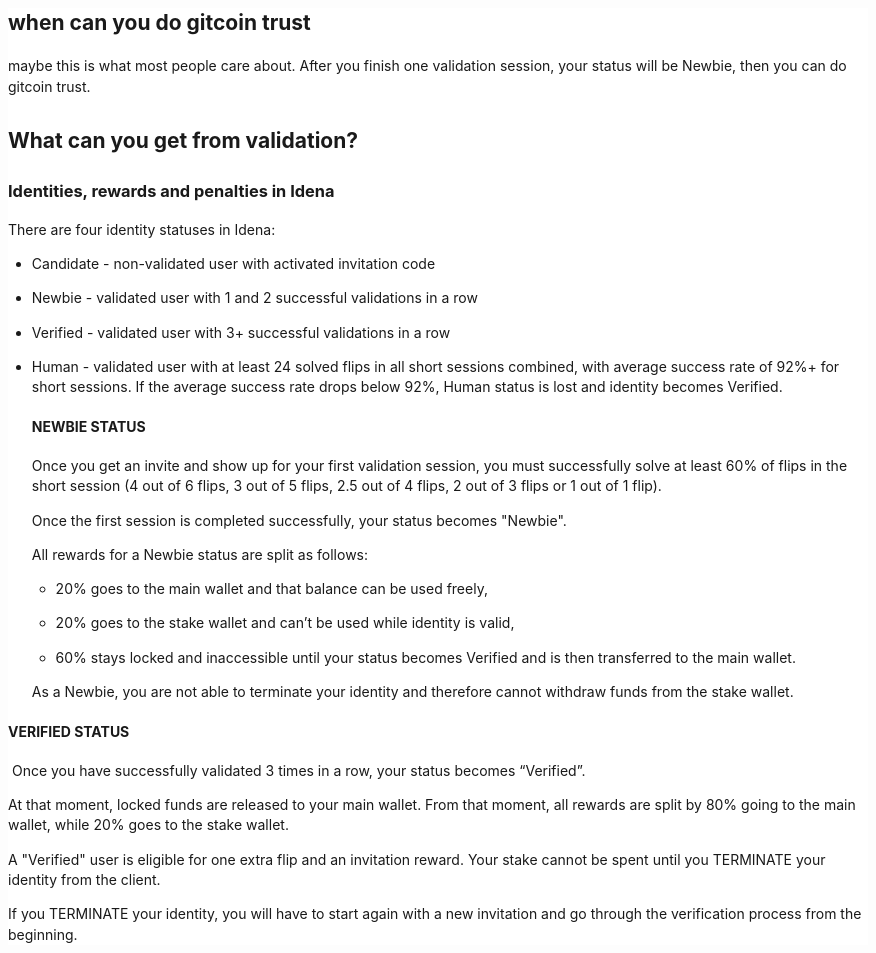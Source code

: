 

## when can you do gitcoin trust

maybe this is what most people care about. After you finish one validation session, your status will be Newbie, then you can do gitcoin trust.



## What can you get from validation?

### Identities, rewards and penalties in Idena

There are four identity statuses in Idena:

+ Candidate - non-validated user with activated invitation code 

+ Newbie - validated user with 1 and 2 successful validations in a row 

+ Verified - validated user with 3+ successful validations in a row 

+ Human - validated user with at least 24 solved flips in all short sessions combined, with average success rate of 92%+ for short sessions. If the average success rate drops below 92%, Human status is lost and identity becomes Verified.

  #### NEWBIE STATUS

  Once you get an invite and show up for your first validation session, you must successfully solve at least 60% of flips in the short session (4 out of 6 flips, 3 out of 5 flips, 2.5 out of 4 flips, 2 out of 3 flips or 1 out of 1 flip). 

  Once the first session is completed successfully, your status becomes "Newbie".

   All rewards for a Newbie status are split as follows:   

  - 20% goes to the main wallet and that balance can be used freely,  

  - 20% goes to the stake wallet and can’t be used while identity is valid,   

  - 60% stays locked and inaccessible until your status becomes Verified and is then transferred to the main wallet. 

    

  As a Newbie, you are not able to terminate your identity and therefore cannot withdraw funds from the stake wallet.

    

####        VERIFIED STATUS

​          Once you have successfully validated 3 times in a row, your status becomes “Verified”. 

At that moment, locked funds are released to your main wallet. From that moment, all rewards are split by 80% going to the main wallet, while 20% goes to the stake wallet. 

A "Verified" user is eligible for one extra flip and an invitation reward. Your stake cannot be spent until you TERMINATE your identity from the client.

 If you TERMINATE your identity, you will have to start again with a new invitation and go through the verification process from the beginning. 
